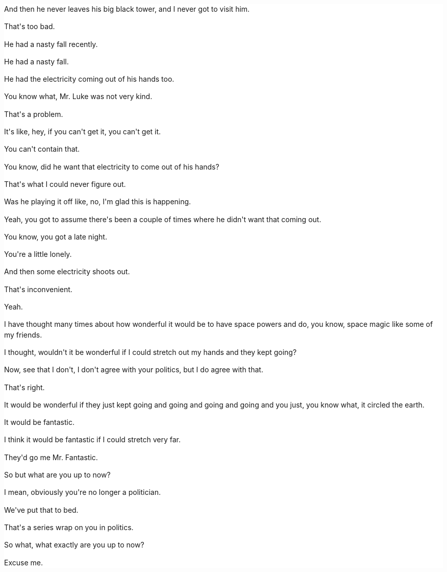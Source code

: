 And then he never leaves his big black tower, and I never got to visit him.

That's too bad.

He had a nasty fall recently.

He had a nasty fall.

He had the electricity coming out of his hands too.

You know what, Mr. Luke was not very kind.

That's a problem.

It's like, hey, if you can't get it, you can't get it.

You can't contain that.

You know, did he want that electricity to come out of his hands?

That's what I could never figure out.

Was he playing it off like, no, I'm glad this is happening.

Yeah, you got to assume there's been a couple of times where he didn't want that coming out.

You know, you got a late night.

You're a little lonely.

And then some electricity shoots out.

That's inconvenient.

Yeah.

I have thought many times about how wonderful it would be to have space powers and do, you know, space magic like some of my friends.

I thought, wouldn't it be wonderful if I could stretch out my hands and they kept going?

Now, see that I don't, I don't agree with your politics, but I do agree with that.

That's right.

It would be wonderful if they just kept going and going and going and going and you just, you know what, it circled the earth.

It would be fantastic.

I think it would be fantastic if I could stretch very far.

They'd go me Mr. Fantastic.

So but what are you up to now?

I mean, obviously you're no longer a politician.

We've put that to bed.

That's a series wrap on you in politics.

So what, what exactly are you up to now?

Excuse me.
